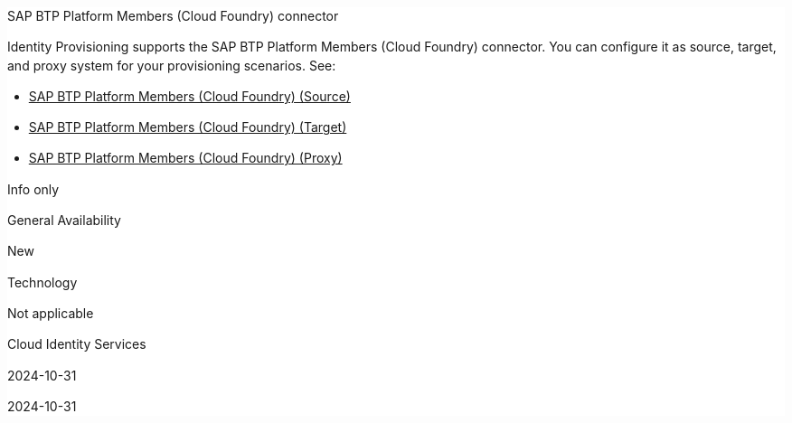 SAP BTP Platform Members \(Cloud Foundry\) connector

</td>
<td valign="top">

Identity Provisioning supports the SAP BTP Platform Members \(Cloud Foundry\) connector. You can configure it as source, target, and proxy system for your provisioning scenarios. See:

-   [SAP BTP Platform Members \(Cloud Foundry\) \(Source\)](sap-btp-platform-members-cloud-foundry-027324d.md)

-   [SAP BTP Platform Members \(Cloud Foundry\) \(Target\)](sap-btp-platform-members-cloud-foundry-f5cefa9.md)

-   [SAP BTP Platform Members \(Cloud Foundry\) \(Proxy\)](sap-btp-platform-members-cloud-foundry-93807cf.md)




</td>
<td valign="top">

Info only

</td>
<td valign="top">

General Availability

</td>
<td valign="top">

New

</td>
<td valign="top">

Technology

</td>
<td valign="top">

Not applicable

</td>
<td valign="top">

Cloud Identity Services

</td>
<td valign="top">

2024-10-31

</td>
<td valign="top">

2024-10-31

</td>
<td valign="top">
